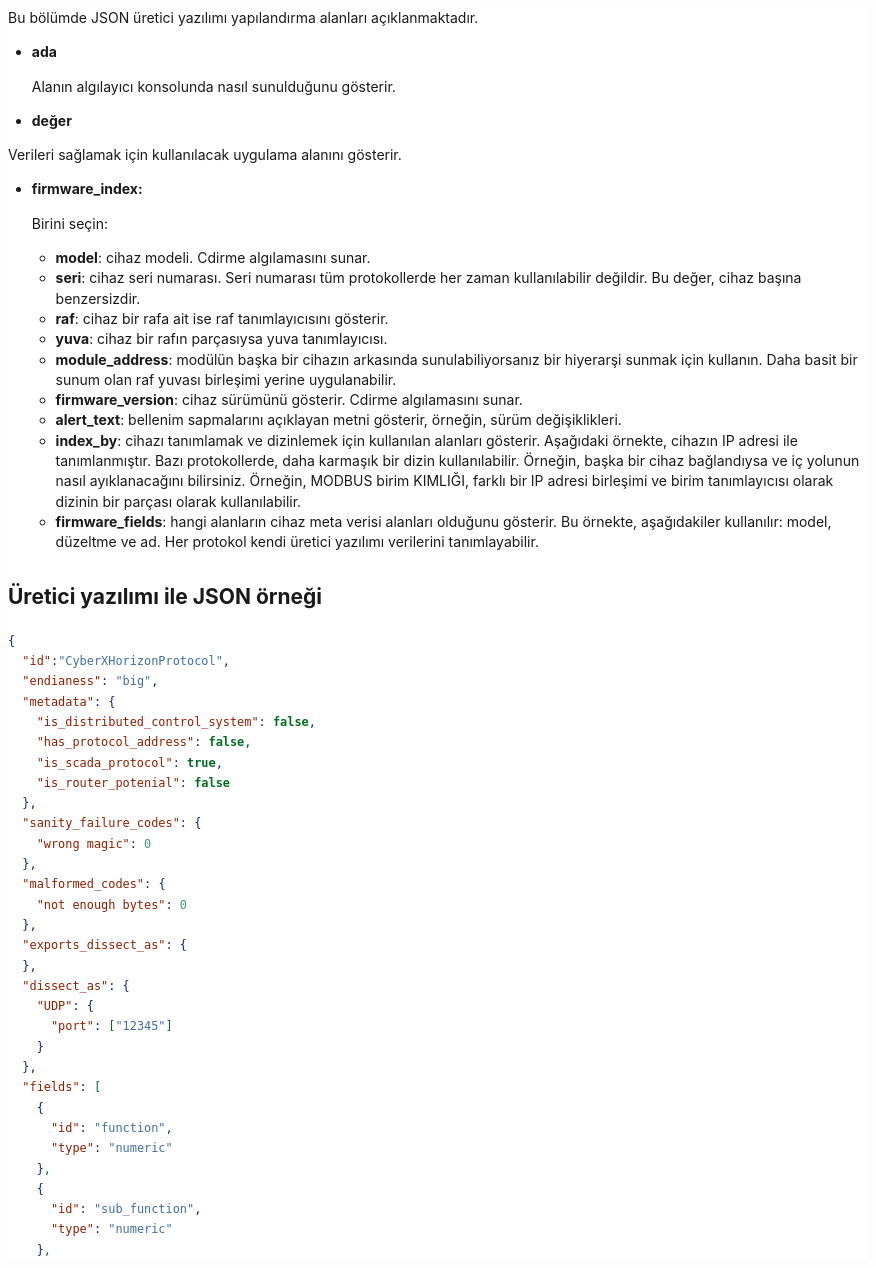 Bu bölümde JSON üretici yazılımı yapılandırma alanları açıklanmaktadır.

- **ada**
  
  Alanın algılayıcı konsolunda nasıl sunulduğunu gösterir.

- **değer**

 Verileri sağlamak için kullanılacak uygulama alanını gösterir. 

- **firmware_index:**

  Birini seçin:  
  - **model**: cihaz modeli. Cdirme algılamasını sunar.
  - **seri**: cihaz seri numarası. Seri numarası tüm protokollerde her zaman kullanılabilir değildir. Bu değer, cihaz başına benzersizdir.
  - **raf**: cihaz bir rafa ait ise raf tanımlayıcısını gösterir.
  - **yuva**: cihaz bir rafın parçasıysa yuva tanımlayıcısı.  
  - **module_address**: modülün başka bir cihazın arkasında sunulabiliyorsanız bir hiyerarşi sunmak için kullanın. Daha basit bir sunum olan raf yuvası birleşimi yerine uygulanabilir.  
  - **firmware_version**: cihaz sürümünü gösterir. Cdirme algılamasını sunar.
  - **alert_text**: bellenim sapmalarını açıklayan metni gösterir, örneğin, sürüm değişiklikleri.  
  - **index_by**: cihazı tanımlamak ve dizinlemek için kullanılan alanları gösterir. Aşağıdaki örnekte, cihazın IP adresi ile tanımlanmıştır. Bazı protokollerde, daha karmaşık bir dizin kullanılabilir. Örneğin, başka bir cihaz bağlandıysa ve iç yolunun nasıl ayıklanacağını bilirsiniz. Örneğin, MODBUS birim KIMLIĞI, farklı bir IP adresi birleşimi ve birim tanımlayıcısı olarak dizinin bir parçası olarak kullanılabilir.
  - **firmware_fields**: hangi alanların cihaz meta verisi alanları olduğunu gösterir. Bu örnekte, aşağıdakiler kullanılır: model, düzeltme ve ad. Her protokol kendi üretici yazılımı verilerini tanımlayabilir.

## <a name="json-sample-with-firmware"></a>Üretici yazılımı ile JSON örneği 

```json
{
  "id":"CyberXHorizonProtocol",
  "endianess": "big",
  "metadata": {
    "is_distributed_control_system": false,
    "has_protocol_address": false,
    "is_scada_protocol": true,
    "is_router_potenial": false
  },
  "sanity_failure_codes": {
    "wrong magic": 0
  },
  "malformed_codes": {
    "not enough bytes": 0
  },
  "exports_dissect_as": {
  },
  "dissect_as": {
    "UDP": {
      "port": ["12345"]
    }
  },
  "fields": [
    {
      "id": "function",
      "type": "numeric"
    },
    {
      "id": "sub_function",
      "type": "numeric"
    },
```